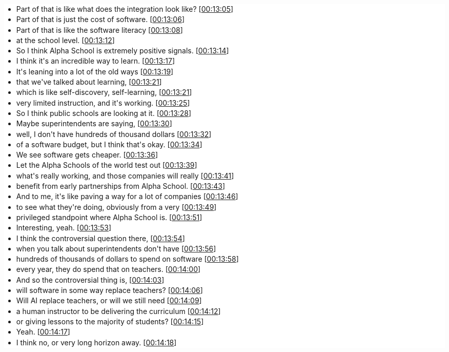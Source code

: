 *  Part of that is like what does the integration look like? [[00:13:05](https://www.youtube.com/watch?v=EqHV0VoKBWg&t=785.4s)]
*  Part of that is just the cost of software. [[00:13:06](https://www.youtube.com/watch?v=EqHV0VoKBWg&t=786.36s)]
*  Part of that is like the software literacy [[00:13:08](https://www.youtube.com/watch?v=EqHV0VoKBWg&t=788.88s)]
*  at the school level. [[00:13:12](https://www.youtube.com/watch?v=EqHV0VoKBWg&t=792.2s)]
*  So I think Alpha School is extremely positive signals. [[00:13:14](https://www.youtube.com/watch?v=EqHV0VoKBWg&t=794.0s)]
*  I think it's an incredible way to learn. [[00:13:17](https://www.youtube.com/watch?v=EqHV0VoKBWg&t=797.4s)]
*  It's leaning into a lot of the old ways [[00:13:19](https://www.youtube.com/watch?v=EqHV0VoKBWg&t=799.4s)]
*  that we've talked about learning, [[00:13:21](https://www.youtube.com/watch?v=EqHV0VoKBWg&t=801.0s)]
*  which is like self-discovery, self-learning, [[00:13:21](https://www.youtube.com/watch?v=EqHV0VoKBWg&t=801.88s)]
*  very limited instruction, and it's working. [[00:13:25](https://www.youtube.com/watch?v=EqHV0VoKBWg&t=805.2s)]
*  So I think public schools are looking at it. [[00:13:28](https://www.youtube.com/watch?v=EqHV0VoKBWg&t=808.12s)]
*  Maybe superintendents are saying, [[00:13:30](https://www.youtube.com/watch?v=EqHV0VoKBWg&t=810.92s)]
*  well, I don't have hundreds of thousand dollars [[00:13:32](https://www.youtube.com/watch?v=EqHV0VoKBWg&t=812.1999999999999s)]
*  of a software budget, but I think that's okay. [[00:13:34](https://www.youtube.com/watch?v=EqHV0VoKBWg&t=814.24s)]
*  We see software gets cheaper. [[00:13:36](https://www.youtube.com/watch?v=EqHV0VoKBWg&t=816.92s)]
*  Let the Alpha Schools of the world test out [[00:13:39](https://www.youtube.com/watch?v=EqHV0VoKBWg&t=819.24s)]
*  what's really working, and those companies will really [[00:13:41](https://www.youtube.com/watch?v=EqHV0VoKBWg&t=821.3199999999999s)]
*  benefit from early partnerships from Alpha School. [[00:13:43](https://www.youtube.com/watch?v=EqHV0VoKBWg&t=823.1999999999999s)]
*  And to me, it's like paving a way for a lot of companies [[00:13:46](https://www.youtube.com/watch?v=EqHV0VoKBWg&t=826.1999999999999s)]
*  to see what they're doing, obviously from a very [[00:13:49](https://www.youtube.com/watch?v=EqHV0VoKBWg&t=829.0s)]
*  privileged standpoint where Alpha School is. [[00:13:51](https://www.youtube.com/watch?v=EqHV0VoKBWg&t=831.64s)]
*  Interesting, yeah. [[00:13:53](https://www.youtube.com/watch?v=EqHV0VoKBWg&t=833.4399999999999s)]
*  I think the controversial question there, [[00:13:54](https://www.youtube.com/watch?v=EqHV0VoKBWg&t=834.4399999999999s)]
*  when you talk about superintendents don't have [[00:13:56](https://www.youtube.com/watch?v=EqHV0VoKBWg&t=836.4s)]
*  hundreds of thousands of dollars to spend on software [[00:13:58](https://www.youtube.com/watch?v=EqHV0VoKBWg&t=838.68s)]
*  every year, they do spend that on teachers. [[00:14:00](https://www.youtube.com/watch?v=EqHV0VoKBWg&t=840.92s)]
*  And so the controversial thing is, [[00:14:03](https://www.youtube.com/watch?v=EqHV0VoKBWg&t=843.32s)]
*  will software in some way replace teachers? [[00:14:06](https://www.youtube.com/watch?v=EqHV0VoKBWg&t=846.24s)]
*  Will AI replace teachers, or will we still need [[00:14:09](https://www.youtube.com/watch?v=EqHV0VoKBWg&t=849.28s)]
*  a human instructor to be delivering the curriculum [[00:14:12](https://www.youtube.com/watch?v=EqHV0VoKBWg&t=852.28s)]
*  or giving lessons to the majority of students? [[00:14:15](https://www.youtube.com/watch?v=EqHV0VoKBWg&t=855.48s)]
*  Yeah. [[00:14:17](https://www.youtube.com/watch?v=EqHV0VoKBWg&t=857.84s)]
*  I think no, or very long horizon away. [[00:14:18](https://www.youtube.com/watch?v=EqHV0VoKBWg&t=858.96s)]